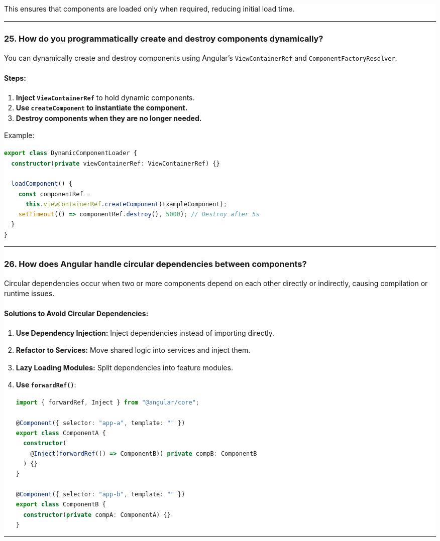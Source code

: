 This ensures that components are loaded only when required, reducing initial load time.

---

### 25. How do you programmatically create and destroy components dynamically?

You can dynamically create and destroy components using Angular’s `ViewContainerRef` and `ComponentFactoryResolver`.

#### Steps:

1. **Inject `ViewContainerRef`** to hold dynamic components.
2. **Use `createComponent` to instantiate the component.**
3. **Destroy components when they are no longer needed.**

Example:

```ts
export class DynamicComponentLoader {
  constructor(private viewContainerRef: ViewContainerRef) {}

  loadComponent() {
    const componentRef =
      this.viewContainerRef.createComponent(ExampleComponent);
    setTimeout(() => componentRef.destroy(), 5000); // Destroy after 5s
  }
}
```

---

### 26. How does Angular handle circular dependencies between components?

Circular dependencies occur when two or more components depend on each other directly or indirectly, causing compilation or runtime issues.

#### Solutions to Avoid Circular Dependencies:

1. **Use Dependency Injection:** Inject dependencies instead of importing directly.
2. **Refactor to Services:** Move shared logic into services and inject them.
3. **Lazy Loading Modules:** Split dependencies into feature modules.
4. **Use `forwardRef()`**:

   ```ts
   import { forwardRef, Inject } from "@angular/core";

   @Component({ selector: "app-a", template: "" })
   export class ComponentA {
     constructor(
       @Inject(forwardRef(() => ComponentB)) private compB: ComponentB
     ) {}
   }

   @Component({ selector: "app-b", template: "" })
   export class ComponentB {
     constructor(private compA: ComponentA) {}
   }
   ```

---